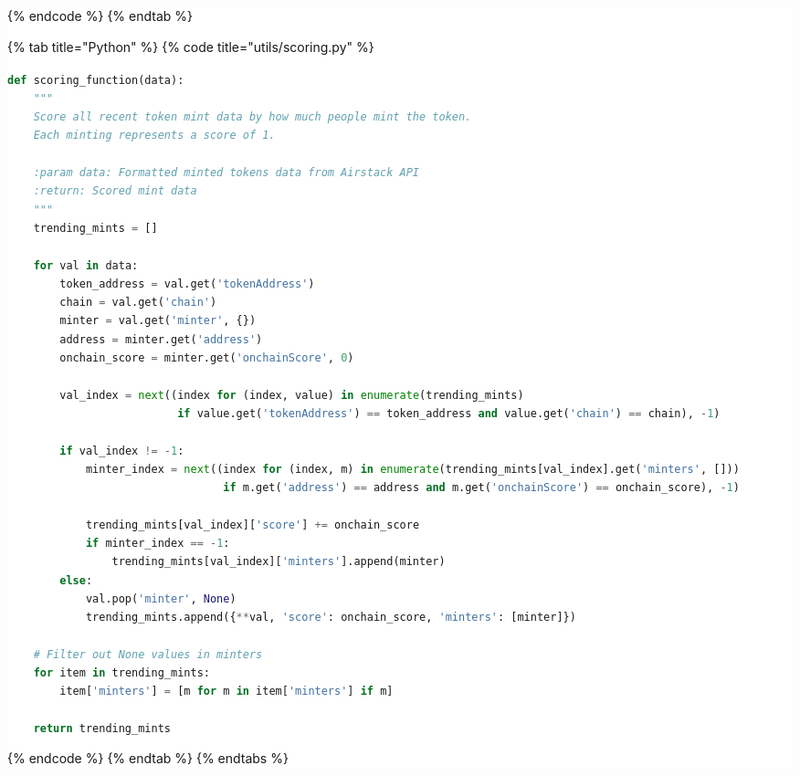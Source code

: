 {% endcode %}
{% endtab %}

{% tab title="Python" %}
{% code title="utils/scoring.py" %}

```python
def scoring_function(data):
    """
    Score all recent token mint data by how much people mint the token.
    Each minting represents a score of 1.

    :param data: Formatted minted tokens data from Airstack API
    :return: Scored mint data
    """
    trending_mints = []

    for val in data:
        token_address = val.get('tokenAddress')
        chain = val.get('chain')
        minter = val.get('minter', {})
        address = minter.get('address')
        onchain_score = minter.get('onchainScore', 0)

        val_index = next((index for (index, value) in enumerate(trending_mints)
                          if value.get('tokenAddress') == token_address and value.get('chain') == chain), -1)

        if val_index != -1:
            minter_index = next((index for (index, m) in enumerate(trending_mints[val_index].get('minters', []))
                                 if m.get('address') == address and m.get('onchainScore') == onchain_score), -1)

            trending_mints[val_index]['score'] += onchain_score
            if minter_index == -1:
                trending_mints[val_index]['minters'].append(minter)
        else:
            val.pop('minter', None)
            trending_mints.append({**val, 'score': onchain_score, 'minters': [minter]})

    # Filter out None values in minters
    for item in trending_mints:
        item['minters'] = [m for m in item['minters'] if m]

    return trending_mints

```

{% endcode %}
{% endtab %}
{% endtabs %}
